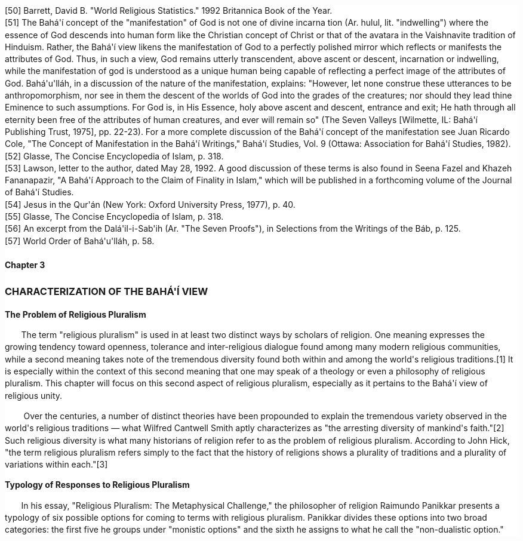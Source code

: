 \[50\] Barrett, David B. "World Religious Statistics." 1992 Britannica Book of the Year.  
\[51\] The Bahá'í concept of the "manifestation" of God is not one of divine incarna tion (Ar. hulul, lit. "indwelling") where the essence of God descends into human form like the Christian concept of Christ or that of the avatara in the Vaishnavite tradition of Hinduism. Rather, the Bahá'í view likens the manifestation of God to a perfectly polished mirror which reflects or manifests the attributes of God. Thus, in such a view, God remains utterly transcendent, above ascent or descent, incarnation or indwelling, while the manifestation of god is understood as a unique human being capable of reflecting a perfect image of the attributes of God. Bahá'u'lláh, in a discussion of the nature of the manifestation, explains: "However, let none construe these utterances to be anthropomorphism, nor see in them the descent of the worlds of God into the grades of the creatures; nor should they lead thine Eminence to such assumptions. For God is, in His Essence, holy above ascent and descent, entrance and exit; He hath through all eternity been free of the attributes of human creatures, and ever will remain so" (The Seven Valleys \[Wilmette, IL: Bahá'í Publishing Trust, 1975\], pp. 22-23). For a more complete discussion of the Bahá'í concept of the manifestation see Juan Ricardo Cole, "The Concept of Manifestation in the Bahá'í Writings," Bahá'í Studies, Vol. 9 (Ottawa: Association for Bahá'í Studies, 1982).  
\[52\] Glasse, The Concise Encyclopedia of Islam, p. 318.  
\[53\] Lawson, letter to the author, dated May 28, 1992. A good discussion of these terms is also found in Seena Fazel and Khazeh Fananapazir, "A Bahá'í Approach to the Claim of Finality in Islam," which will be published in a forthcoming volume of the Journal of Bahá'í Studies.  
\[54\] Jesus in the Qur'án (New York: Oxford University Press, 1977), p. 40.  
\[55\] Glasse, The Concise Encyclopedia of Islam, p. 318.  
\[56\] An excerpt from the Dalá'il-i-Sab'ih (Ar. "The Seven Proofs"), in Selections from the Writings of the Báb, p. 125.  
\[57\] World Order of Bahá'u'lláh, p. 58.  

  

#### Chapter 3

### CHARACTERIZATION OF THE BAHÁ'Í VIEW

**The Problem of Religious Pluralism**
  
       The term "religious pluralism" is used in at least two distinct ways by scholars of religion. One meaning expresses the growing tendency toward openness, tolerance and inter-religious dialogue found among many modern religious communities, while a second meaning takes note of the tremendous diversity found both within and among the world's religious traditions.\[1\] It is especially within the context of this second meaning that one may speak of a theology or even a philosophy of religious pluralism. This chapter will focus on this second aspect of religious pluralism, especially as it pertains to the Bahá'í view of religious unity.  
  
        Over the centuries, a number of distinct theories have been propounded to explain the tremendous variety observed in the world's religious traditions — what Wilfred Cantwell Smith aptly characterizes as "the arresting diversity of mankind's faith."\[2\] Such religious diversity is what many historians of religion refer to as the problem of religious pluralism. According to John Hick, "the term religious pluralism refers simply to the fact that the history of religions shows a plurality of traditions and a plurality of variations within each."\[3\]  
  
**Typology of Responses to Religious Pluralism**
  
       In his essay, "Religious Pluralism: The Metaphysical Challenge," the philosopher of religion Raimundo Panikkar presents a typology of six possible options for coming to terms with religious pluralism. Panikkar divides these options into two broad categories: the first five he groups under "monistic options" and the sixth he assigns to what he call the "non-dualistic option."  
  
